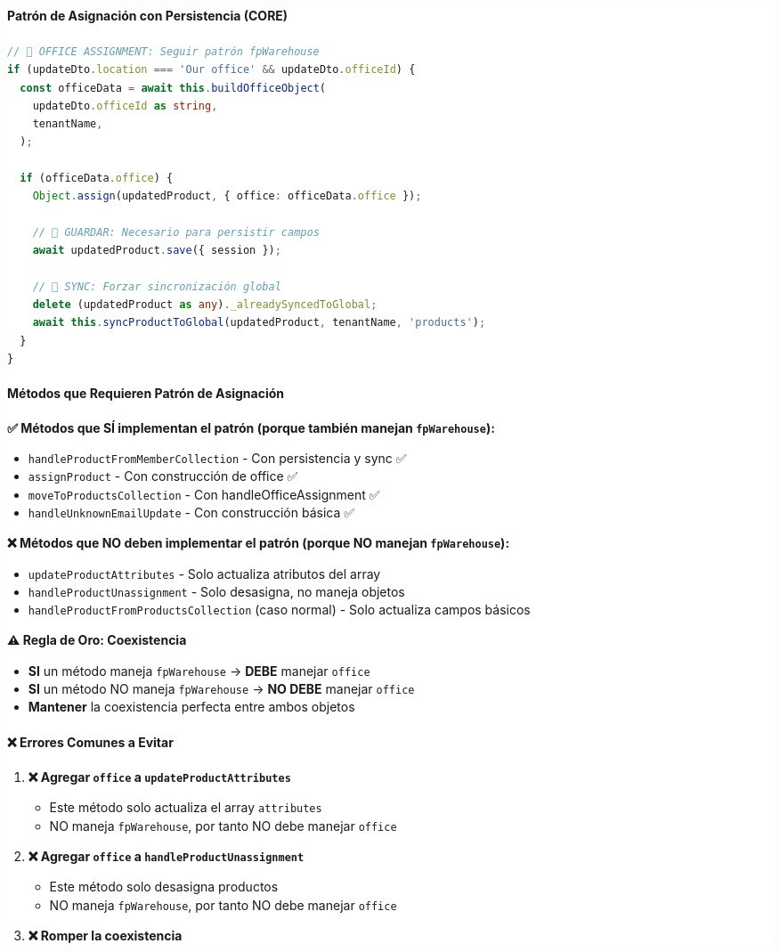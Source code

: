 #### **Patrón de Asignación con Persistencia (CORE)**

```typescript
// 🏢 OFFICE ASSIGNMENT: Seguir patrón fpWarehouse
if (updateDto.location === 'Our office' && updateDto.officeId) {
  const officeData = await this.buildOfficeObject(
    updateDto.officeId as string,
    tenantName,
  );

  if (officeData.office) {
    Object.assign(updatedProduct, { office: officeData.office });

    // 💾 GUARDAR: Necesario para persistir campos
    await updatedProduct.save({ session });

    // 🔄 SYNC: Forzar sincronización global
    delete (updatedProduct as any)._alreadySyncedToGlobal;
    await this.syncProductToGlobal(updatedProduct, tenantName, 'products');
  }
}
```

#### **Métodos que Requieren Patrón de Asignación**

**✅ Métodos que SÍ implementan el patrón (porque también manejan `fpWarehouse`):**

- `handleProductFromMemberCollection` - Con persistencia y sync ✅
- `assignProduct` - Con construcción de office ✅
- `moveToProductsCollection` - Con handleOfficeAssignment ✅
- `handleUnknownEmailUpdate` - Con construcción básica ✅

**❌ Métodos que NO deben implementar el patrón (porque NO manejan `fpWarehouse`):**

- `updateProductAttributes` - Solo actualiza atributos del array
- `handleProductUnassignment` - Solo desasigna, no maneja objetos
- `handleProductFromProductsCollection` (caso normal) - Solo actualiza campos básicos

**⚠️ Regla de Oro: Coexistencia**

- **SI** un método maneja `fpWarehouse` → **DEBE** manejar `office`
- **SI** un método NO maneja `fpWarehouse` → **NO DEBE** manejar `office`
- **Mantener** la coexistencia perfecta entre ambos objetos

#### **❌ Errores Comunes a Evitar**

1. **❌ Agregar `office` a `updateProductAttributes`**

   - Este método solo actualiza el array `attributes`
   - NO maneja `fpWarehouse`, por tanto NO debe manejar `office`

2. **❌ Agregar `office` a `handleProductUnassignment`**

   - Este método solo desasigna productos
   - NO maneja `fpWarehouse`, por tanto NO debe manejar `office`

3. **❌ Romper la coexistencia**
